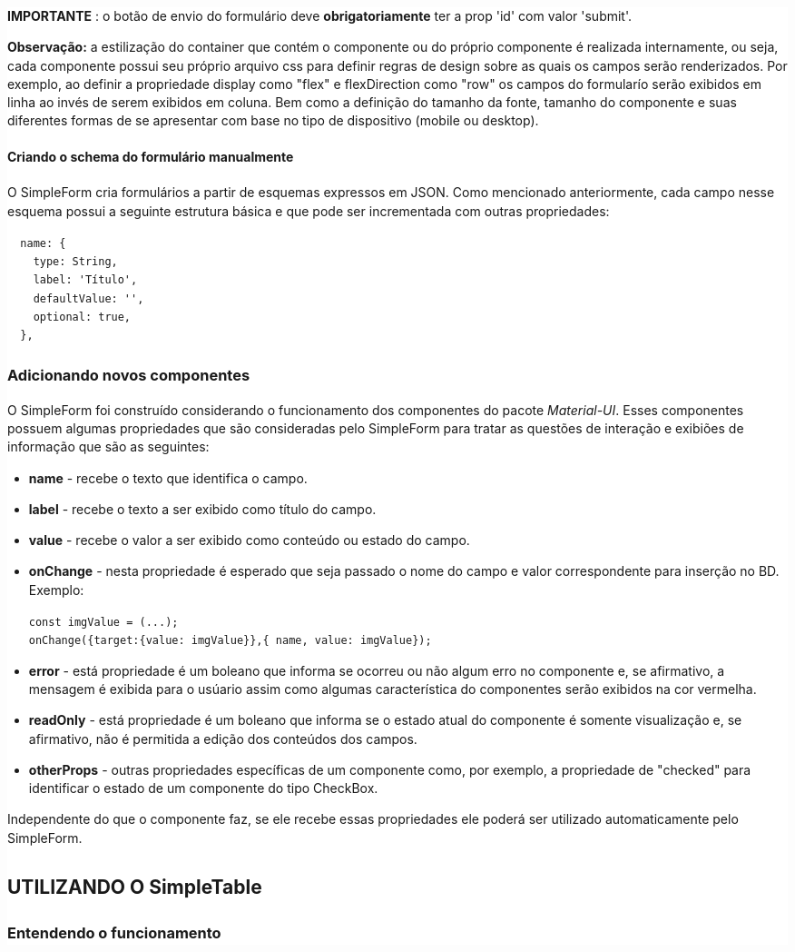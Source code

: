 **IMPORTANTE** : o botão de envio do formulário deve **obrigatoriamente** ter a prop 'id' com valor 'submit'.

**Observação:** a estilização do container que contém o componente ou do próprio componente é realizada internamente, ou seja, cada componente possui seu próprio arquivo css para definir regras de design sobre as quais os campos serão renderizados. Por exemplo, ao definir a propriedade display como "flex" e flexDirection como "row" os campos do formularío serão exibidos em linha ao invés de serem exibidos em coluna. Bem como a definição do tamanho da fonte, tamanho do componente e suas diferentes formas de se apresentar com base no tipo de dispositivo (mobile ou desktop).

#### Criando o schema do formulário manualmente

O SimpleForm cria formulários a partir de esquemas expressos em JSON. Como mencionado anteriormente, cada campo nesse esquema possui a seguinte estrutura básica e que pode ser incrementada com outras propriedades:

      name: {
        type: String,
        label: 'Título',
        defaultValue: '',
        optional: true,
      },

### Adicionando novos componentes

O SimpleForm foi construído considerando o funcionamento dos componentes do pacote _Material-UI_. Esses componentes possuem algumas
propriedades que são consideradas pelo SimpleForm para tratar as questões de interação e exibiões de informação que são as seguintes:

- **name** - recebe o texto que identifica o campo.
- **label** - recebe o texto a ser exibido como título do campo.
- **value** - recebe o valor a ser exibido como conteúdo ou estado do campo.
- **onChange** - nesta propriedade é esperado que seja passado o nome do campo e valor correspondente para inserção no BD. Exemplo:

      const imgValue = (...);
      onChange({target:{value: imgValue}},{ name, value: imgValue});

- **error** - está propriedade é um boleano que informa se ocorreu ou não algum erro no componente e, se afirmativo, a mensagem é exibida
  para o usúario assim como algumas característica do componentes serão exibidos na cor vermelha.
- **readOnly** - está propriedade é um boleano que informa se o estado atual do componente é somente visualização e, se afirmativo, não é permitida a edição dos conteúdos dos campos.
- **otherProps** - outras propriedades específicas de um componente como, por exemplo, a propriedade de "checked" para identificar o estado de um componente do tipo CheckBox.

Independente do que o componente faz, se ele recebe essas propriedades ele poderá ser utilizado automaticamente pelo SimpleForm.

## UTILIZANDO O SimpleTable

### Entendendo o funcionamento
